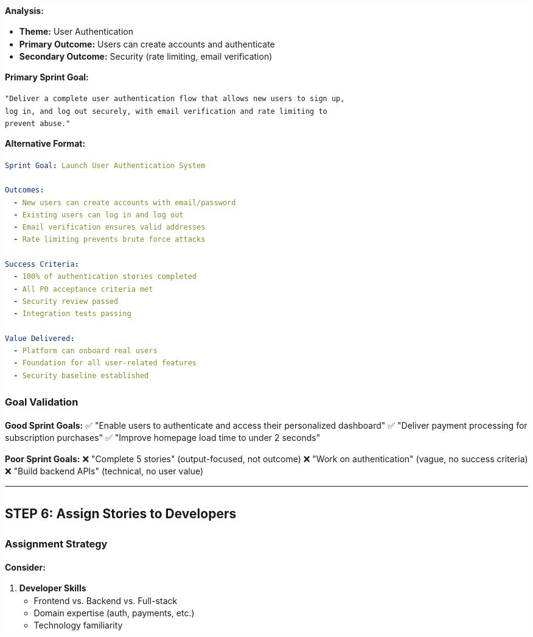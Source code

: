 **Analysis:**
- **Theme:** User Authentication
- **Primary Outcome:** Users can create accounts and authenticate
- **Secondary Outcome:** Security (rate limiting, email verification)

**Primary Sprint Goal:**
```
"Deliver a complete user authentication flow that allows new users to sign up,
log in, and log out securely, with email verification and rate limiting to
prevent abuse."
```

**Alternative Format:**
```yaml
Sprint Goal: Launch User Authentication System

Outcomes:
  - New users can create accounts with email/password
  - Existing users can log in and log out
  - Email verification ensures valid addresses
  - Rate limiting prevents brute force attacks

Success Criteria:
  - 100% of authentication stories completed
  - All P0 acceptance criteria met
  - Security review passed
  - Integration tests passing

Value Delivered:
  - Platform can onboard real users
  - Foundation for all user-related features
  - Security baseline established
```

### Goal Validation

**Good Sprint Goals:**
✅ "Enable users to authenticate and access their personalized dashboard"
✅ "Deliver payment processing for subscription purchases"
✅ "Improve homepage load time to under 2 seconds"

**Poor Sprint Goals:**
❌ "Complete 5 stories" (output-focused, not outcome)
❌ "Work on authentication" (vague, no success criteria)
❌ "Build backend APIs" (technical, no user value)

---

## STEP 6: Assign Stories to Developers

### Assignment Strategy

**Consider:**
1. **Developer Skills**
   - Frontend vs. Backend vs. Full-stack
   - Domain expertise (auth, payments, etc.)
   - Technology familiarity
